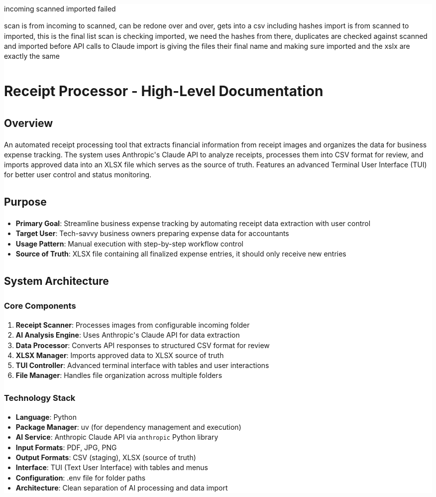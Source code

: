incoming
scanned
imported
failed

scan is from incoming to scanned, can be redone over and over, gets into a csv including hashes
import is from scanned to imported, this is the final list
scan is checking imported, we need the hashes from there, duplicates are checked against scanned and imported before API calls to Claude
import is giving the files their final name and making sure imported and the xslx are exactly the same


# Receipt Processor - High-Level Documentation

## Overview
An automated receipt processing tool that extracts financial information from receipt images and organizes the data for business expense tracking. The system uses Anthropic's Claude API to analyze receipts, processes them into CSV format for review, and imports approved data into an XLSX file which serves as the source of truth. Features an advanced Terminal User Interface (TUI) for better user control and status monitoring.

## Purpose
- **Primary Goal**: Streamline business expense tracking by automating receipt data extraction with user control
- **Target User**: Tech-savvy business owners preparing expense data for accountants
- **Usage Pattern**: Manual execution with step-by-step workflow control
- **Source of Truth**: XLSX file containing all finalized expense entries, it should only receive new entries

## System Architecture

### Core Components
1. **Receipt Scanner**: Processes images from configurable incoming folder
2. **AI Analysis Engine**: Uses Anthropic's Claude API for data extraction
3. **Data Processor**: Converts API responses to structured CSV format for review
4. **XLSX Manager**: Imports approved data to XLSX source of truth
5. **TUI Controller**: Advanced terminal interface with tables and user interactions
6. **File Manager**: Handles file organization across multiple folders

### Technology Stack
- **Language**: Python
- **Package Manager**: uv (for dependency management and execution)
- **AI Service**: Anthropic Claude API via `anthropic` Python library
- **Input Formats**: PDF, JPG, PNG
- **Output Formats**: CSV (staging), XLSX (source of truth)
- **Interface**: TUI (Text User Interface) with tables and menus
- **Configuration**: .env file for folder paths
- **Architecture**: Clean separation of AI processing and data import
